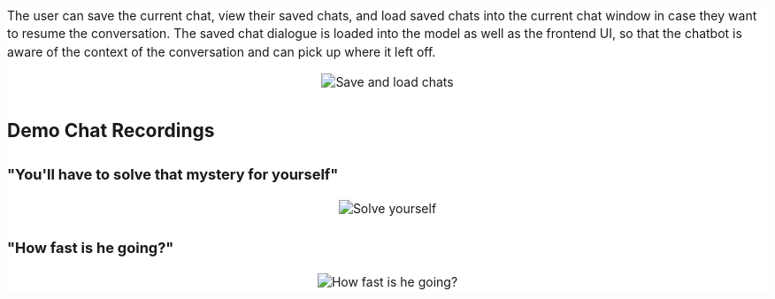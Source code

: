 The user can save the current chat, view their saved chats, and load saved chats into the current
chat window in case they want to resume the conversation. The saved chat dialogue is loaded into
the model as well as the frontend UI, so that the chatbot is aware of the context of the
conversation and can pick up where it left off.

<div align="center">

<img src="https://user-images.githubusercontent.com/39425112/166335390-ff9d696f-3c1b-44fc-b7a3-201150b649b5.gif" width="680" alt="Save and load chats">

</div>

## Demo Chat Recordings

[comment]: <> (### Beers, please)

[comment]: <> (<div align="center">)

[comment]: <> (<img src="https://user-images.githubusercontent.com/39425112/166334851-96808814-7a26-4c57-a392-7222c983cda9.gif" width="680" alt="Beers">)

[comment]: <> (</div>)
### "You'll have to solve that mystery for yourself"

<div align="center">

<img src="https://user-images.githubusercontent.com/39425112/166339173-b8af84ff-0ec8-4951-a336-dd0270660350.gif" width="680" alt="Solve yourself">

</div>

### "How fast is he going?"

<div align="center">

<img src="https://user-images.githubusercontent.com/39425112/166338720-87e2daf3-3732-4b5b-99c2-1b3e1197a40c.gif" width="680" alt="How fast is he going?">

</div>
